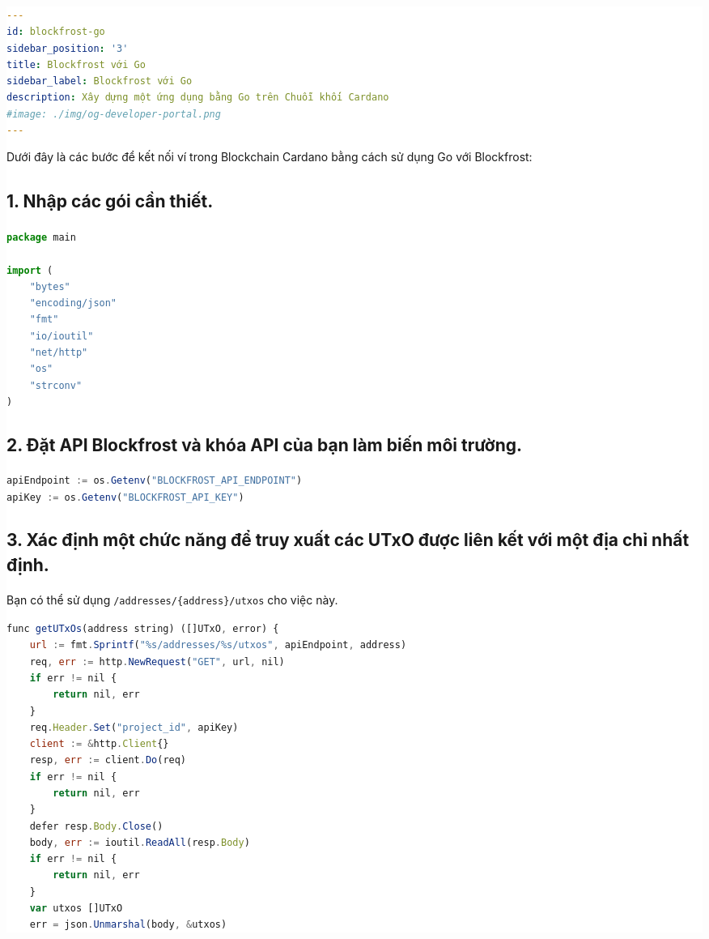 ```yaml
---
id: blockfrost-go
sidebar_position: '3'
title: Blockfrost với Go
sidebar_label: Blockfrost với Go
description: Xây dựng một ứng dụng bằng Go trên Chuỗi khối Cardano
#image: ./img/og-developer-portal.png
---
```


Dưới đây là các bước để kết nối ví trong Blockchain Cardano bằng cách sử dụng Go với Blockfrost:

## 1. Nhập các gói cần thiết.


```javascript
package main

import (
    "bytes"
    "encoding/json"
    "fmt"
    "io/ioutil"
    "net/http"
    "os"
    "strconv"
)
```

## 2. Đặt API Blockfrost và khóa API của bạn làm biến môi trường.



```javascript
apiEndpoint := os.Getenv("BLOCKFROST_API_ENDPOINT")
apiKey := os.Getenv("BLOCKFROST_API_KEY")
```

## 3. Xác định một chức năng để truy xuất các UTxO được liên kết với một địa chỉ nhất định. 

Bạn có thể sử dụng `/addresses/{address}/utxos` cho việc này.


```javascript
func getUTxOs(address string) ([]UTxO, error) {
    url := fmt.Sprintf("%s/addresses/%s/utxos", apiEndpoint, address)
    req, err := http.NewRequest("GET", url, nil)
    if err != nil {
        return nil, err
    }
    req.Header.Set("project_id", apiKey)
    client := &http.Client{}
    resp, err := client.Do(req)
    if err != nil {
        return nil, err
    }
    defer resp.Body.Close()
    body, err := ioutil.ReadAll(resp.Body)
    if err != nil {
        return nil, err
    }
    var utxos []UTxO
    err = json.Unmarshal(body, &utxos)
```